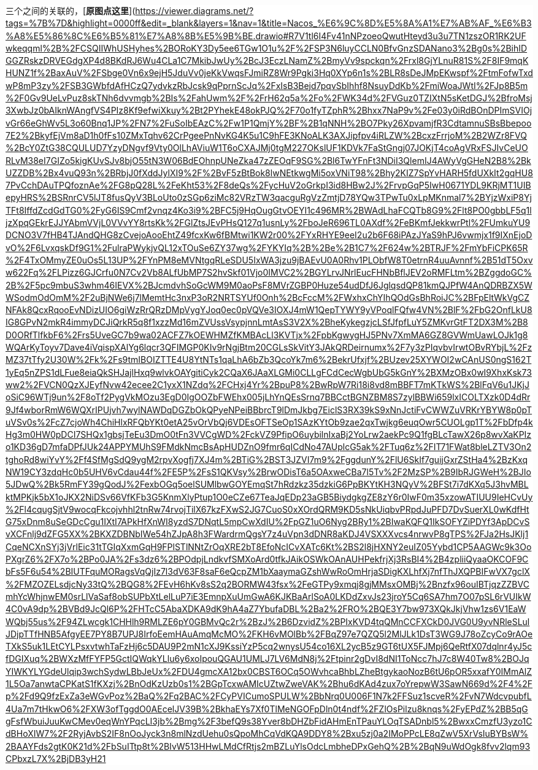三个之间的关联的，[**原图点这里**](https://viewer.diagrams.net/?tags=%7B%7D&highlight=0000ff&edit=_blank&layers=1&nav=1&title=Nacos_%E6%9C%8D%E5%8A%A1%E7%AB%AF_%E6%B3%A8%E5%86%8C%E6%B5%81%E7%A8%8B%E5%9B%BE.drawio#R7V1tl6I4Fv41nNPzoeoQwutHteyd3u3u7TN1zszOR1RK2UFwkeqqml%2B%2FCSQIIWhUSHyhes%2BORoKY3Dy5ee6TGw1O1u%2F%2FSP3N6luyCCLN0BfvGnzSDANano3%2Bg0s%2BihIDGGZRskzDRVEGdgXP4d8BKdRJ6Wu4CLa1C7MkibJwUy%2BcJ3EczLNamZ%2BmyVv9spckqn%2Frxl8GjYLnuR81S%2F8IF9mqKHUNZ1f%2BaxAuV%2FSbge0Vn6x9ejH5JduVv0jeKkVwqsFJmiRZ8Wr9Pgki3Hq0XYp6n1s%2BLR8sDeJMpEKwspf%2FtmFofwTxdwP8mP3zy%2FSB3GWbfdAfHCzQ7ydvkzRbJcsk9qPprnScJq%2FxIsB3Bejd7pqvSbIhhf8NsuyDdKb%2FmiWoaJWtI%2FJp8B5m%2F0Gv9UeLvPuz8skTNh6dvvmgb%2BIs%2FahUwm%2F%2FrH62q5a%2Fo%2FWK34d%2FVGuz0TZIXtN5sKetDGJ%2BfroMsj3XwbJz0bAIknWAngfVS4PIz8Kf9efwiXkuy%2Bt2PYhekE48okPJQ%2F70o1fyTZphR%2Bhxx7NaP9v%2Fe03y0iRdBOnDPImSVIOjvGr66eGhWv5L3o60Bnq1JP%2FN7%2FuSoIbEAzC%2Fw1P1QmjY%2BF%2B1qNNH%2BO7Pky26XpvamjfR3CdtamnuSBsBbepoo7E2%2BkyfEjVm8aD1h0fFs10ZMxTqhv62CrPgeePnNvKG4K5u1C9hFE3KNoALK3AXJipfpv4iRLZW%2BcxzFrrjoM%2B2WZr8FVQ%2BcY0ZtG38CQULUD7YzyDNgvf9Vty0OlLhAViuW1T6oCXAJMj0tgM227OKslUF1KDVk7FaStGngj07JOKjT4coAgVRxFSJIvCeUORLvM38eI7GIZo5kigKUvSJv8bjO55tN3W06BdEOhnpUNeZka47zZEOqF9SG%2Bl6TwYFnFt3NDiI3QlemIJ4AWyVgGHeN2B8%2BkUZZDB%2Bx4vuQ93n%2BRbjJ0fXddJylXI9%2F%2BvF5zBtBok8lwNEtkwgMi5oxVNiT98%2Bhy2KIZ7SpYvHARH5fdUXkIt2gqHU87PvCchDAuTPQfoznAe%2FG8pQ28L%2FeKht53%2F8deQs%2FycHuV2oGrkpI3id8HBw2J%2FrvpGqP5IwH0671YDL9KRjMT1UIBepyHRS%2BSRnrCV5lJT8fusQyV3BLoUto0zSGp6ziMc82VRzTW3qacguRgVzZmtjD78YQw3TPwTu0xLpMKnmal7%2BYjzWxiP8YjTFt8IffdZcdGdTG0%2FyG6IS9Cmf2vnqz4Ko3i9%2BFC5j9HqOugGtvOEYI1c496MR%2BWAdLhaFCQTb8G9%2Flt8PO0gbbLF5q1ljzXpqGEkrEJJYAbmVVjL0VVvYY8rtsKk%2FGlZtsJEvPHsQ127q1usnLy%2FboJeR696TL0AXdf%2FeBKmfJekkwrPtl%2FUmkuYU9DCNO3V7fHB4TJAndQHG8zCvejoAooEhtZ49fcxKw6fBMtwi1KW2r00%2FYxRHYE9eeI2u2b6F68iPAzJYaS9hPJ6vwmjx1f9IXnEjoDvO%2F6LvxqskDf9G1%2FulraPWykjvQL12xTOuSe6ZY37wg%2FYKYIq%2B%2Be%2B1C7%2F624w%2BTRJF%2FmYbFiCPK65R%2F4TxOMmyZE0uOs5L13UP%2FYnPM8eMVNtgqRLeSDU5IxWA3jzu9jBAEvU0A0Rhv1PLObfW8T0etrnR4uuAvnnf%2B51dT5Oxvw622Fq%2FLPizz6GJCrfu0N7Cv2Vb8ALfUbMP7S2hvSkf01Vjo0IMVC2%2BGYLrvJNrlEucFHNbBflJEV2oRMFLtm%2BZggdoGC%2B%2F5pc9mbuS3whm46IEVX%2BJcmdvhSoGcWM9M0aoPsF8MVrZGBP0Huze54udDfJ6JglqsdQP81kmQJPfW4AnQDRBZX5WWSodmOdOmM%2F2uBjNWe6j7lMemtHc3nxP3oR2NRTSYUf0Onh%2BcFccM%2FWxhxChYIhQOdGsBhRoiJC%2BFpEltWkVgCZNFAk8QcxRqooEvNDizUIO6giWzRrQRzDMpVygYJoq0ec0pVQVe3IOXJ4mW1QepTYWY9yVPoqlFQfw4VN%2BlF%2FbG2OnfLkU8IG8GPvN2mkR4immyDCJiQrkR5q8f1xzzMd16mZVUssVsypjnnLmtAsS3V2X%2BheKykegzjcLSfJfpfLuY5ZMKvrGtFT2DX3M%2B8D0ORfTlfkbF6%2Frs5UveGC7b9wa02ACFZ7kOEWHMZfKMBAcLl3KVTjx%2FpbKgwygHJ5PNv7XmMA6GZ8GVWmUawLOJk1g8WQArKyToyv7Dave4iVqispXAlYg6lqcr3QFIMGP0KIv9rNgjBtm20CGLsSkVitY3JAkQRDeirnumx%2F7y3zPIqvbvIrwtOBvRYbjL%2FzMZ37tTfy2U30W%2Fk%2Fs9tmIBOIZTTE4U8YtNTs1qaLhA6bZb3QcoYk7m6%2BekrUfxjf%2BUzev25XYWOI2wCAnUS0ngS162T1yEq5nZPS1dLFue8eiaQkSHJajlHxq9wlvkOAYgitiCyk2CQaX6JAaXLGMi0CLLgFCdCecWgbUbG5kGnY%2BXMzOBx0wI9XhxKsk73ww2%2FVCN0QzXJEyfNvw42ecee2C1yxX1NZdq%2FCHxj4Yr%2BpuP8%2BwRpW7Ri18i8vd8mBBFT7mKTkWS%2BlFqV6u1JKjJoSiC96WTj9un%2F8oTf2PygVkMOzu3EgD0IgOOZbFWEhx005jLhYnQEsSrnq7BBCctBGNZBM8S7zylBBWi659lxICOLTXzk0D4dRr9Jf4wborRmW6WQXrIPUjvh7wylNAWDqDGZbOkQPyeNPeiBBbrcT9lDmJkbg7EiclS3RX39kS9xNnJctiFvCWWZuVRKrYBYW8p0pTuVSv0s%2FcZ7cjoWh4ChiHlxRFQbYKt0etA25vOrVbQj6VDEsOFTSeOp1SAzKYtOb9zae2qxTwjkg6euqOwr5CUOLgp1T%2FbDfp4kHg3m0HW0pDCI7SHQx1gbsjTeEu3DmO0tFn3VVCgWD%2FckVZ9PfipO6uybilnIxaBj2YoLrw2aekPc9Q1fgBLcTawX26p8wvXaKPIzo1KD36gD7mfaDPfJUk24APPYMUhS9FMdkNmcBsApHUDZnO9fmr6qICdNo47AUplcG5ak%2FTuq6z%2FIT71FWat8bleLZTV3On2tghoRd8wiYvY%2Ff4SfMgSdQ9ygM2rpvXogfj7XJ4m%2BTiG%2BST3JZVI7m9%2FggdunY%2FlU6SkIf7guijGxrZStHa4%2BzKxqNW19CY3zdqHc0b5UHV6vCdau44f%2FE5P%2FsS1QKVsy%2BrwODisT6a5OAxweCBa7l5Tv%2F2MzSP%2B9IbRJGWeH%2BJIo5JDwQ%2Bk5RmFY39gQodJ%2FexbOGq5oelSUMlbwGOYEmqSt7hRdzkz35dzkiG6PpBKYtKH3NQyV%2BFSt7i7dKXq5J3hvMBLktMPKjk5bX1oJKX2NiDSv66VfKFb3G5KnmXlyPtup1O0eCZe67TeaJqEDp23aGB5BiydgkgZE8zY6r0IwF0m35xzowATIUU9IeHCvUy%2Fl4cqugSjtV9wocqFkcojvhhl2tnRw74rvojTilX67kzFXwS2JG7CuoS0xXOrdQRM9KD5sNkUiqbvPRpdJuPFD7DvSuerXL0wKdfHtG75xDnm8uSeGDcCgu1IXtI7APkHfXnWI8yzdS7DNqtL5mpCwXdIU%2FpGZ1uO6Nyg2BRy1%2BIwaKQFQ1IkSOFYZiPDYf3ApDCvSvXCFnlj9dZFG5XX%2BKXZDBNbIWe54hZJpA8h3FWardrmQgsY7z4uVpn3dDNR8aKDJ4VSXXXvcs4nrwvP8gTPS%2FJa2HsJKlj1CqeNCXnSYj3jVrlEic31tTGIqXxmGqH9FPlSTlNNtZrOqXRE2bT8EfoNcICvXATc6Kt%2BS2l8jHXNY2euIZ05Yybd1CP5AAGWc9k3OoPXgrZ6%2FX7o%2BPo0JA%2Fs3dz6%2BPOdpjLndkvfSMXoArd0tfkJAikOSWkOAnAUHPekfrjXj3RsBI4%2B4zpliiQyaaOKCOF9CbFs5F6u54%2BIUTFquMORagsVqQjIz7l3dV63F8saF6eQcpZM1bXaaymaGZshWwRoOmHrjaSDigKXLhfXj7nfThJXQPBIFwVX7gclX%2FMZOZELsdjcNy33tQ%2BQG8%2FEvH6hKv8sS2q2BORMW43fsx%2FeGTPy9xmqj8gjMMsxOMBj%2Bnzfx96ouIBTjqzZZBVCmhYcWhjnwEM0srLlVaSaf8obSUPbXtLelLuP7iE3EmnpXuUmGwA6KJKBaArlSoA0LKDdZxvJs23jroY5Cq6SA7hm7O07pSL6rVUIkW4C0vA9dp%2BVBd9JcQl6P%2FHTcC5AbaXDKA9dK9hA4aZ7YbufaDBL%2Ba2%2FRO%2BQE3Y7bw973XQkJkjVhw1zs6V1EaWWQbj55us%2F94ZLwcgk1CHHlh9RMLZE6pY0GBMvQc2r%2BzJ%2B6DzvidZ%2BPIxKVD4tqQMnCCFXCkD0JVG0U9yvNRleSLulJDjpTTfHNB5AfgyEE7PY8B7UPJ8IrfoEemHAuAmqMcMO%2FKH6vMOlBb%2FBqZ97e7QZQ5l2MlJLk1DsT3WG9J78oZcyCo9rAOeTXkS5uk1LEtCYLPsxvtwhTaFzHj6c5DAU9P2mN1cXJ9KssiYzP5cq2wnysU54co16XL2ycB5z9GT6tUX5FJMpj6QeRtfX07dqlnr4yJ5cfDGIXuq%2BWXzMfFYFP5GctIQWqkYLlu6y6xoIpouQGAU1UMLJ7LV6MdN8j%2Ftpinr2gDvI8dNI1ToNcc7hJ7c8W40Tw8%2BOJqYIWKYLYGdeUlqip3wchSydwLBbJeUx%2FDU4gmcXA12bx0CBST6OCq5OWvhcaBhbLZheBtgykaoNozB6tU6pOR5xxafY0IMmAlZ1L5Oa7anwtaCPKatS1fKXzj%2BnOdKzUzb0s1%2BGpTcxwAMIcUZtwZweVAK%2Bhu6dKAd4zux7oYrepwW3SawN669d%2F4%2Fp%2Fd9Q9fzExZa3eWGvPoz%2BaQ%2Fq2BAC%2FCyPVICumoSPULW%2BbNrq0U006F1N7k2FFSuz1scveR%2FvN7WdcvpubfL4Ua7m7tHkwO6%2FXW3ofTggdO0AEcelJV39B%2BkhaEYs7Xf0TlMeNGOFpDln0t4ndf%2FZlOsPilzu8knqs%2FyEPdZ%2BB5qGgFsfWbuiJuuKwCMev0eqWnYPqcLI3jb%2Bmg%2F3befQ9s38Yver8bDHZbFidAHmEnTPauYLOqTSADnbl5%2BwxxCmzfU3yzo1CdBHoXIW7%2F2RyjAvbS2IF8nOoJyck3n8mlNzdUehu0sQpoMhCqVdKQA9DDY8%2Bxu5zj0a2IMoPPcLE8qZwV5XrVsIuBYBsW%2BAAYFds2gtK0K21d%2FbSuITtp8t%2BIvW513HHwLMdCfRtjs2mBZLuYlsOdcLmbheDPxGehQ%2B%2BqN9uWdOgk8fvv2lqm93CPbxzL7X%2BjDB3yH21